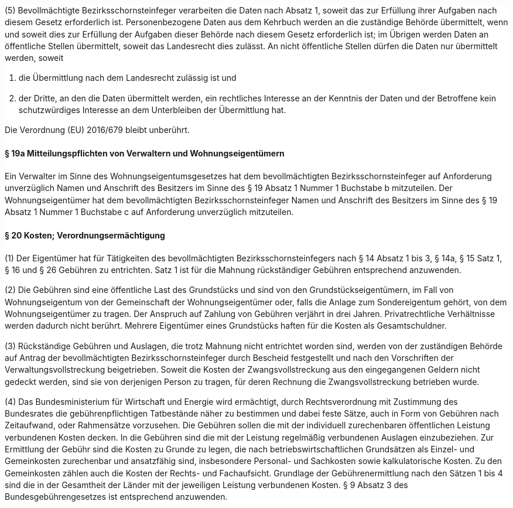 (5) Bevollmächtigte Bezirksschornsteinfeger verarbeiten die Daten nach Absatz 1, soweit das zur Erfüllung ihrer Aufgaben nach diesem Gesetz erforderlich ist. Personenbezogene Daten aus dem Kehrbuch werden an die zuständige Behörde übermittelt, wenn und soweit dies zur Erfüllung der Aufgaben dieser Behörde nach diesem Gesetz erforderlich ist; im Übrigen werden Daten an öffentliche Stellen übermittelt, soweit das Landesrecht dies zulässt. An nicht öffentliche Stellen dürfen die Daten nur übermittelt werden, soweit

1.  die Übermittlung nach dem Landesrecht zulässig ist und


2.  der Dritte, an den die Daten übermittelt werden, ein rechtliches Interesse an der Kenntnis der Daten und der Betroffene kein schutzwürdiges Interesse an dem Unterbleiben der Übermittlung hat.



Die Verordnung (EU) 2016/679 bleibt unberührt.


#### § 19a Mitteilungspflichten von Verwaltern und Wohnungseigentümern

Ein Verwalter im Sinne des Wohnungseigentumsgesetzes hat dem bevollmächtigten Bezirksschornsteinfeger auf Anforderung unverzüglich Namen und Anschrift des Besitzers im Sinne des § 19 Absatz 1 Nummer 1 Buchstabe b mitzuteilen. Der Wohnungseigentümer hat dem bevollmächtigten Bezirksschornsteinfeger Namen und Anschrift des Besitzers im Sinne des § 19 Absatz 1 Nummer 1 Buchstabe c auf Anforderung unverzüglich mitzuteilen.


#### § 20 Kosten; Verordnungsermächtigung

(1) Der Eigentümer hat für Tätigkeiten des bevollmächtigten Bezirksschornsteinfegers nach § 14 Absatz 1 bis 3, § 14a, § 15 Satz 1, § 16 und § 26 Gebühren zu entrichten. Satz 1 ist für die Mahnung rückständiger Gebühren entsprechend anzuwenden.

(2) Die Gebühren sind eine öffentliche Last des Grundstücks und sind von den Grundstückseigentümern, im Fall von Wohnungseigentum von der Gemeinschaft der Wohnungseigentümer oder, falls die Anlage zum Sondereigentum gehört, von dem Wohnungseigentümer zu tragen. Der Anspruch auf Zahlung von Gebühren verjährt in drei Jahren. Privatrechtliche Verhältnisse werden dadurch nicht berührt. Mehrere Eigentümer eines Grundstücks haften für die Kosten als Gesamtschuldner.

(3) Rückständige Gebühren und Auslagen, die trotz Mahnung nicht entrichtet worden sind, werden von der zuständigen Behörde auf Antrag der bevollmächtigten Bezirksschornsteinfeger durch Bescheid festgestellt und nach den Vorschriften der Verwaltungsvollstreckung beigetrieben. Soweit die Kosten der Zwangsvollstreckung aus den eingegangenen Geldern nicht gedeckt werden, sind sie von derjenigen Person zu tragen, für deren Rechnung die Zwangsvollstreckung betrieben wurde.

(4) Das Bundesministerium für Wirtschaft und Energie wird ermächtigt, durch Rechtsverordnung mit Zustimmung des Bundesrates die gebührenpflichtigen Tatbestände näher zu bestimmen und dabei feste Sätze, auch in Form von Gebühren nach Zeitaufwand, oder Rahmensätze vorzusehen. Die Gebühren sollen die mit der individuell zurechenbaren öffentlichen Leistung verbundenen Kosten decken. In die Gebühren sind die mit der Leistung regelmäßig verbundenen Auslagen einzubeziehen. Zur Ermittlung der Gebühr sind die Kosten zu Grunde zu legen, die nach betriebswirtschaftlichen Grundsätzen als Einzel- und Gemeinkosten zurechenbar und ansatzfähig sind, insbesondere Personal- und Sachkosten sowie kalkulatorische Kosten. Zu den Gemeinkosten zählen auch die Kosten der Rechts- und Fachaufsicht. Grundlage der Gebührenermittlung nach den Sätzen 1 bis 4 sind die in der Gesamtheit der Länder mit der jeweiligen Leistung verbundenen Kosten. § 9 Absatz 3 des Bundesgebührengesetzes ist entsprechend anzuwenden.
